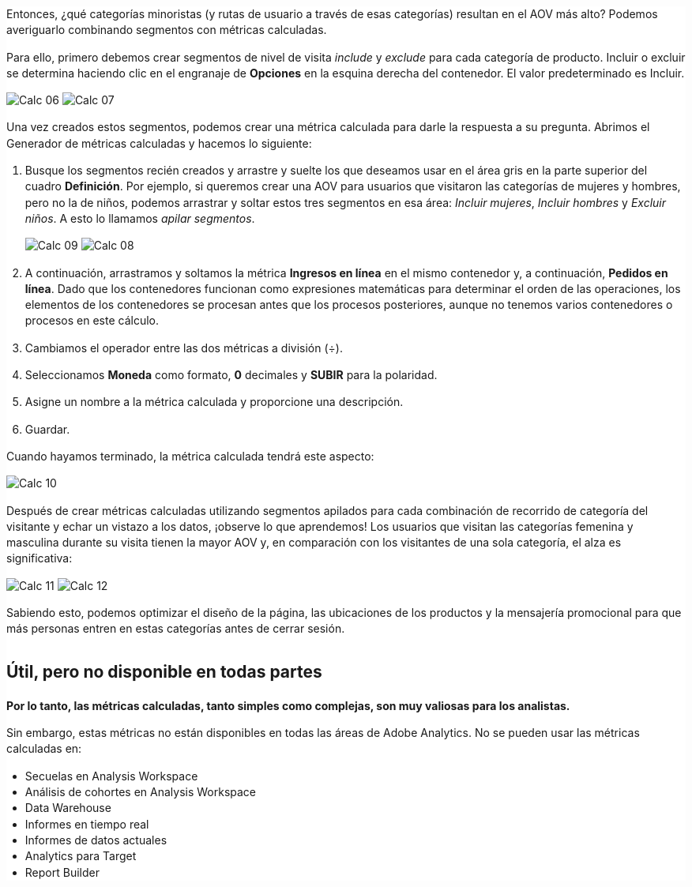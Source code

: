 Entonces, ¿qué categorías minoristas (y rutas de usuario a través de esas categorías) resultan en el AOV más alto?  Podemos averiguarlo combinando segmentos con métricas calculadas.

Para ello, primero debemos crear segmentos de nivel de visita *include* y *exclude* para cada categoría de producto. Incluir o excluir se determina haciendo clic en el engranaje de **Opciones** en la esquina derecha del contenedor. El valor predeterminado es Incluir.

![Calc 06](assets/calc06.png) ![Calc 07](assets/calc07.png)

Una vez creados estos segmentos, podemos crear una métrica calculada para darle la respuesta a su pregunta. Abrimos el Generador de métricas calculadas y hacemos lo siguiente:

1. Busque los segmentos recién creados y arrastre y suelte los que deseamos usar en el área gris en la parte superior del cuadro **Definición**. Por ejemplo, si queremos crear una AOV para usuarios que visitaron las categorías de mujeres y hombres, pero no la de niños, podemos arrastrar y soltar estos tres segmentos en esa área: *Incluir mujeres*, *Incluir hombres* y *Excluir niños*. A esto lo llamamos *apilar segmentos*.

   ![Calc 09](assets/calc09.png) ![Calc 08](assets/calc08.png)

1. A continuación, arrastramos y soltamos la métrica **Ingresos en línea** en el mismo contenedor y, a continuación, **Pedidos en línea**. Dado que los contenedores funcionan como expresiones matemáticas para determinar el orden de las operaciones, los elementos de los contenedores se procesan antes que los procesos posteriores, aunque no tenemos varios contenedores o procesos en este cálculo.
1. Cambiamos el operador entre las dos métricas a división (÷).
1. Seleccionamos **Moneda** como formato, **0** decimales y **SUBIR** para la polaridad.
1. Asigne un nombre a la métrica calculada y proporcione una descripción.
1. Guardar.

Cuando hayamos terminado, la métrica calculada tendrá este aspecto:

![Calc 10](assets/calc10.png)

Después de crear métricas calculadas utilizando segmentos apilados para cada combinación de recorrido de categoría del visitante y echar un vistazo a los datos, ¡observe lo que aprendemos! Los usuarios que visitan las categorías femenina y masculina durante su visita tienen la mayor AOV y, en comparación con los visitantes de una sola categoría, el alza es significativa:

![Calc 11](assets/calc11.png) ![Calc 12](assets/calc12.png)

Sabiendo esto, podemos optimizar el diseño de la página, las ubicaciones de los productos y la mensajería promocional para que más personas entren en estas categorías antes de cerrar sesión.

## Útil, pero no disponible en todas partes

**Por lo tanto, las métricas calculadas, tanto simples como complejas, son muy valiosas para los analistas.**

Sin embargo, estas métricas no están disponibles en todas las áreas de Adobe Analytics. No se pueden usar las métricas calculadas en:

- Secuelas en Analysis Workspace
- Análisis de cohortes en Analysis Workspace
- Data Warehouse
- Informes en tiempo real
- Informes de datos actuales
- Analytics para Target
- Report Builder
